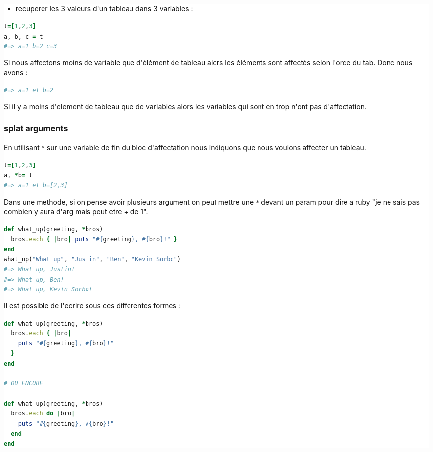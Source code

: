 * recuperer les 3 valeurs d'un tableau dans 3 variables :
```ruby
t=[1,2,3]
a, b, c = t
#=> a=1 b=2 c=3
```
Si nous affectons moins de variable que d'élément de tableau alors les éléments sont affectés selon l'orde du tab. Donc nous avons :
```ruby
#=> a=1 et b=2
```

Si il y a moins d'element de tableau que de variables alors les variables qui sont en trop n'ont pas d'affectation.

### splat arguments

En utilisant `*` sur une variable de fin du bloc d'affectation nous indiquons que nous voulons affecter un tableau.

```ruby
t=[1,2,3]
a, *b= t
#=> a=1 et b=[2,3]
```

Dans une methode, si on pense avoir plusieurs argument on peut mettre une `*` devant un param pour dire a ruby \"je ne sais pas combien y aura d'arg mais peut etre + de 1\".

```ruby
def what_up(greeting, *bros)
  bros.each { |bro| puts "#{greeting}, #{bro}!" }
end
what_up("What up", "Justin", "Ben", "Kevin Sorbo")
#=> What up, Justin!
#=> What up, Ben!
#=> What up, Kevin Sorbo!
```

Il est possible de l'ecrire sous ces differentes formes :

```ruby
def what_up(greeting, *bros)
  bros.each { |bro| 
  	puts "#{greeting}, #{bro}!" 
  }
end

# OU ENCORE

def what_up(greeting, *bros)
  bros.each do |bro| 
  	puts "#{greeting}, #{bro}!"
  end
end
```
